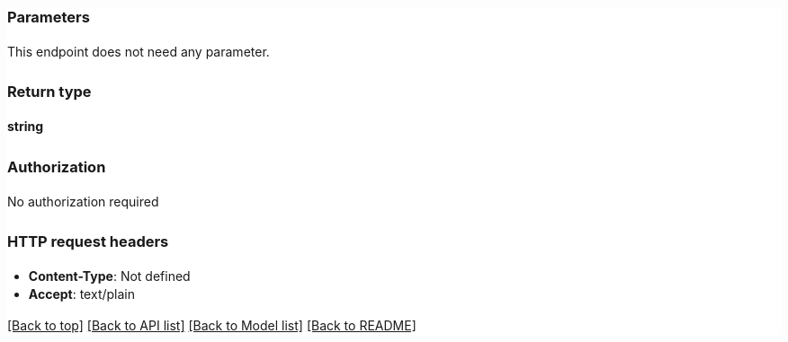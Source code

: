 ### Parameters
This endpoint does not need any parameter.

### Return type

**string**

### Authorization

No authorization required

### HTTP request headers

 - **Content-Type**: Not defined
 - **Accept**: text/plain

[[Back to top]](#) [[Back to API list]](../README.md#documentation-for-api-endpoints) [[Back to Model list]](../README.md#documentation-for-models) [[Back to README]](../README.md)

